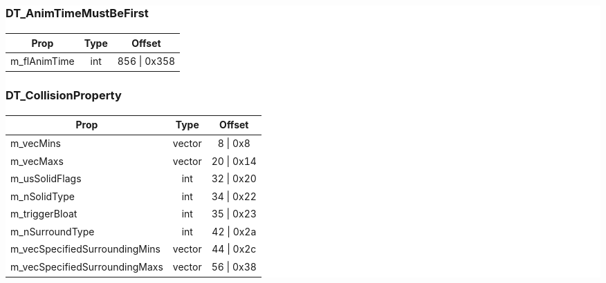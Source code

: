 ### DT_AnimTimeMustBeFirst

|Prop|Type|Offset|
|---|:-:|:-:|
|m_flAnimTime|int|856 \| 0x358|

### DT_CollisionProperty

|Prop|Type|Offset|
|---|:-:|:-:|
|m_vecMins|vector|8 \| 0x8|
|m_vecMaxs|vector|20 \| 0x14|
|m_usSolidFlags|int|32 \| 0x20|
|m_nSolidType|int|34 \| 0x22|
|m_triggerBloat|int|35 \| 0x23|
|m_nSurroundType|int|42 \| 0x2a|
|m_vecSpecifiedSurroundingMins|vector|44 \| 0x2c|
|m_vecSpecifiedSurroundingMaxs|vector|56 \| 0x38|
